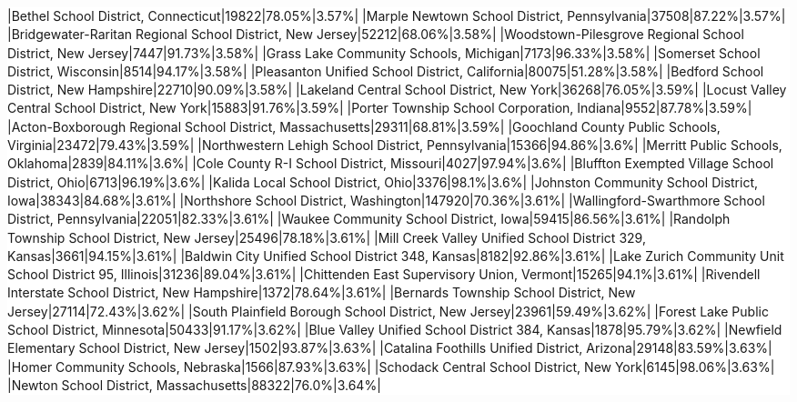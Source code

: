|Bethel School District, Connecticut|19822|78.05%|3.57%|
|Marple Newtown School District, Pennsylvania|37508|87.22%|3.57%|
|Bridgewater-Raritan Regional School District, New Jersey|52212|68.06%|3.58%|
|Woodstown-Pilesgrove Regional School District, New Jersey|7447|91.73%|3.58%|
|Grass Lake Community Schools, Michigan|7173|96.33%|3.58%|
|Somerset School District, Wisconsin|8514|94.17%|3.58%|
|Pleasanton Unified School District, California|80075|51.28%|3.58%|
|Bedford School District, New Hampshire|22710|90.09%|3.58%|
|Lakeland Central School District, New York|36268|76.05%|3.59%|
|Locust Valley Central School District, New York|15883|91.76%|3.59%|
|Porter Township School Corporation, Indiana|9552|87.78%|3.59%|
|Acton-Boxborough Regional School District, Massachusetts|29311|68.81%|3.59%|
|Goochland County Public Schools, Virginia|23472|79.43%|3.59%|
|Northwestern Lehigh School District, Pennsylvania|15366|94.86%|3.6%|
|Merritt Public Schools, Oklahoma|2839|84.11%|3.6%|
|Cole County R-I School District, Missouri|4027|97.94%|3.6%|
|Bluffton Exempted Village School District, Ohio|6713|96.19%|3.6%|
|Kalida Local School District, Ohio|3376|98.1%|3.6%|
|Johnston Community School District, Iowa|38343|84.68%|3.61%|
|Northshore School District, Washington|147920|70.36%|3.61%|
|Wallingford-Swarthmore School District, Pennsylvania|22051|82.33%|3.61%|
|Waukee Community School District, Iowa|59415|86.56%|3.61%|
|Randolph Township School District, New Jersey|25496|78.18%|3.61%|
|Mill Creek Valley Unified School District 329, Kansas|3661|94.15%|3.61%|
|Baldwin City Unified School District 348, Kansas|8182|92.86%|3.61%|
|Lake Zurich Community Unit School District 95, Illinois|31236|89.04%|3.61%|
|Chittenden East Supervisory Union, Vermont|15265|94.1%|3.61%|
|Rivendell Interstate School District, New Hampshire|1372|78.64%|3.61%|
|Bernards Township School District, New Jersey|27114|72.43%|3.62%|
|South Plainfield Borough School District, New Jersey|23961|59.49%|3.62%|
|Forest Lake Public School District, Minnesota|50433|91.17%|3.62%|
|Blue Valley Unified School District 384, Kansas|1878|95.79%|3.62%|
|Newfield Elementary School District, New Jersey|1502|93.87%|3.63%|
|Catalina Foothills Unified District, Arizona|29148|83.59%|3.63%|
|Homer Community Schools, Nebraska|1566|87.93%|3.63%|
|Schodack Central School District, New York|6145|98.06%|3.63%|
|Newton School District, Massachusetts|88322|76.0%|3.64%|